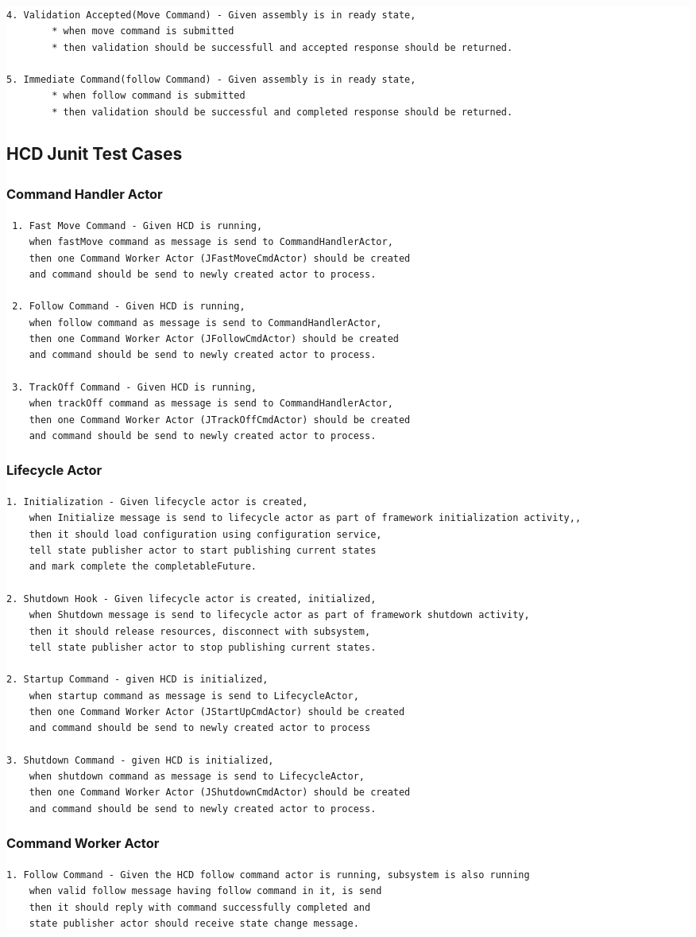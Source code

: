     4. Validation Accepted(Move Command) - Given assembly is in ready state,
            * when move command is submitted
            * then validation should be successfull and accepted response should be returned.

    5. Immediate Command(follow Command) - Given assembly is in ready state,
            * when follow command is submitted
            * then validation should be successful and completed response should be returned.
	
## HCD Junit Test Cases

### Command Handler Actor
     
     1.	Fast Move Command - Given HCD is running,
     	when fastMove command as message is send to CommandHandlerActor,
     	then one Command Worker Actor (JFastMoveCmdActor) should be created
     	and command should be send to newly created actor to process.
     
     2. Follow Command - Given HCD is running,
     	when follow command as message is send to CommandHandlerActor,
     	then one Command Worker Actor (JFollowCmdActor) should be created
     	and command should be send to newly created actor to process.
     
     3. TrackOff Command - Given HCD is running,
     	when trackOff command as message is send to CommandHandlerActor,
     	then one Command Worker Actor (JTrackOffCmdActor) should be created
     	and command should be send to newly created actor to process.
     
### Lifecycle Actor
	
	1. Initialization - Given lifecycle actor is created,
     	when Initialize message is send to lifecycle actor as part of framework initialization activity,,
     	then it should load configuration using configuration service,
     	tell state publisher actor to start publishing current states
     	and mark complete the completableFuture.
	
	2. Shutdown Hook - Given lifecycle actor is created, initialized,
     	when Shutdown message is send to lifecycle actor as part of framework shutdown activity,
     	then it should release resources, disconnect with subsystem,
     	tell state publisher actor to stop publishing current states.
	
	2. Startup Command - given HCD is initialized,
     	when startup command as message is send to LifecycleActor,
     	then one Command Worker Actor (JStartUpCmdActor) should be created
     	and command should be send to newly created actor to process

	3. Shutdown Command - given HCD is initialized,
     	when shutdown command as message is send to LifecycleActor,
     	then one Command Worker Actor (JShutdownCmdActor) should be created
     	and command should be send to newly created actor to process.
	
### Command Worker Actor

	1. Follow Command - Given the HCD follow command actor is running, subsystem is also running
     	when valid follow message having follow command in it, is send
     	then it should reply with command successfully completed and
     	state publisher actor should receive state change message.
	